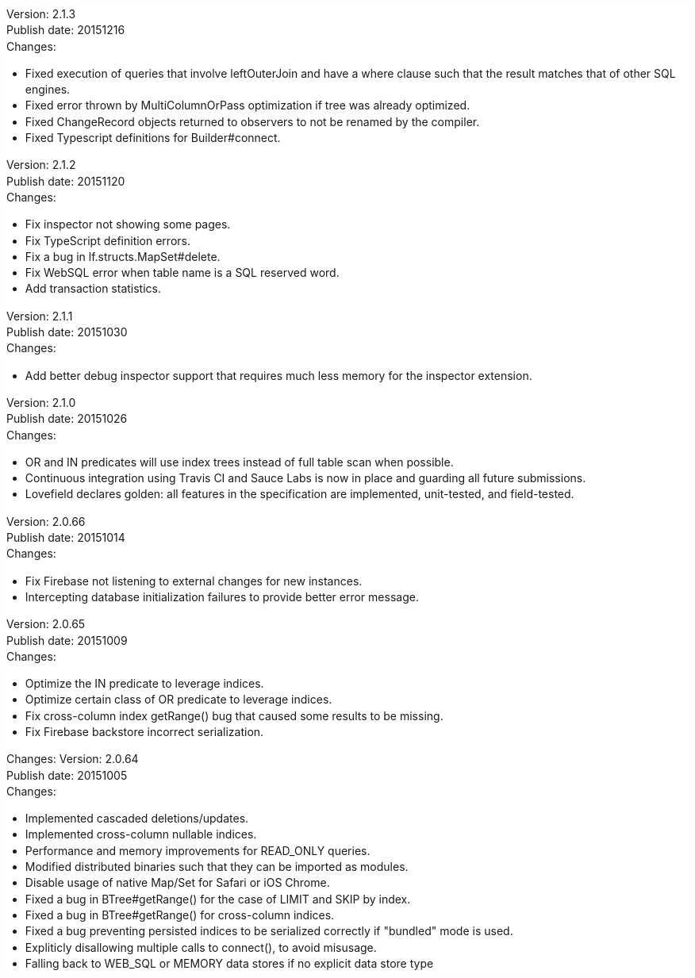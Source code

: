 Version: 2.1.3<br>
Publish date: 20151216<br>
Changes:
 - Fixed execution of queries that involve leftOuterJoin and have a where clause
   such that the result matches that of other SQL engines.
 - Fixed error thrown by MultiColumnOrPass optimization if tree was already
   optimized.
 - Fixed ChangeRecord objects returned to observers to not be renamed by the
   compiler.
 - Fixed Typescript definitions for Builder#connect.

Version: 2.1.2<br>
Publish date: 20151120<br>
Changes:
- Fix inspector not showing some pages.
- Fix TypeScript definition errors.
- Fix a bug in lf.structs.MapSet#delete.
- Fix WebSQL error when table name is a SQL reserved word.
- Add transaction statistics.

Version: 2.1.1<br>
Publish date: 20151030<br>
Changes:
 - Add better debug inspector support that requires much less memory for the
   inspector extension.

Version: 2.1.0<br>
Publish date: 20151026<br>
Changes:
 - OR and IN predicates will use index trees instead of full table scan when
   possible.
 - Continuous integration using Travis CI and Sauce Labs is now in place and
   guarding all future submissions.
 - Lovefield declares golden: all features in the specification are implemented,
   unit-tested, and field-tested.

Version: 2.0.66<br>
Publish date: 20151014<br>
Changes:
 - Fix Firebase not listening to external changes for new instances.
 - Intercepting database initialization failures to provide better error
   message.

Version: 2.0.65<br>
Publish date: 20151009<br>
Changes:
 - Optimize the IN predicate to leverage indices.
 - Optimize certain class of OR predicate to leverage indices.
 - Fix cross-column index getRange() bug that caused some results to be missing.
 - Fix Firebase backstore incorrect serialization.

Changes:
Version: 2.0.64<br>
Publish date: 20151005<br>
Changes:
 - Implemented cascaded deletions/updates.
 - Implemented cross-column nullable indices.
 - Performance and memory improvements for READ_ONLY queries.
 - Modified distributed binaries such that they can be imported as modules.
 - Disable usage of native Map/Set for Safari or iOS Chrome.
 - Fixed a bug in BTree#getRange() for the case of LIMIT and SKIP by index.
 - Fixed a bug in BTree#getRange() for cross-column indices.
 - Fixed a bug preventing persisted indices to be serialized correctly if
   "bundled" mode is used.
 - Expliticly disallowing multiple calls to connect(), to avoid misusage.
 - Falling back to WEB_SQL or MEMORY data stores if no explicit data store type